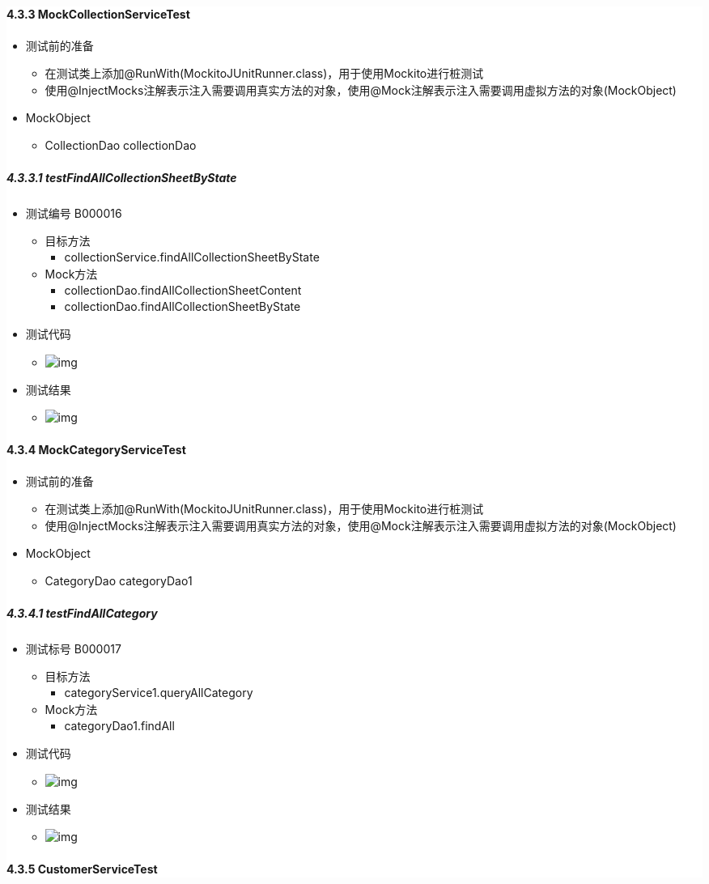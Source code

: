 #### 4.3.3 MockCollectionServiceTest

- 测试前的准备
  - 在测试类上添加@RunWith(MockitoJUnitRunner.class)，用于使用Mockito进行桩测试
  - 使用@InjectMocks注解表示注入需要调用真实方法的对象，使用@Mock注解表示注入需要调用虚拟方法的对象(MockObject)

- MockObject
  - CollectionDao collectionDao

##### 4.3.3.1 testFindAllCollectionSheetByState

- 测试编号 B000016
  - 目标方法
    - collectionService.findAllCollectionSheetByState
  - Mock方法
    - collectionDao.findAllCollectionSheetContent
    - collectionDao.findAllCollectionSheetByState

- 测试代码
  - ![img](https://wntz9g285u.feishu.cn/space/api/box/stream/download/asynccode/?code=ZTMyODc4ZDI2YzNkODViYzk0NTVjZGIxOGE2MTM2ZDNfcHJPbWNoZ3ZQc0JkVlNyWk9MbU9SakhodTNnZ2xCQmZfVG9rZW46Ym94Y25xa3V4S0E1NlhSSzM5NXVndFZVUGpkXzE2NTc0NTA3Mzk6MTY1NzQ1NDMzOV9WNA)

- 测试结果
  - ![img](https://wntz9g285u.feishu.cn/space/api/box/stream/download/asynccode/?code=ZDE2MWZmNDE2ZGQ0NGFkMDAyYTYwODgwYjBiYzg4NTNfZ2JRZHhodnZFWGlFbGs0bnZ4QVhUUzhFNFJRd3Q5aDFfVG9rZW46Ym94Y24yaWZHTFhBbGt5ZEZLUEFJQXBZbndoXzE2NTc0NTA3Mzk6MTY1NzQ1NDMzOV9WNA)

#### 4.3.4 MockCategoryServiceTest

- 测试前的准备
  - 在测试类上添加@RunWith(MockitoJUnitRunner.class)，用于使用Mockito进行桩测试
  - 使用@InjectMocks注解表示注入需要调用真实方法的对象，使用@Mock注解表示注入需要调用虚拟方法的对象(MockObject)

- MockObject
  - CategoryDao categoryDao1

##### 4.3.4.1 testFindAllCategory

- 测试标号 B000017
  - 目标方法
    - categoryService1.queryAllCategory
  - Mock方法
    - categoryDao1.findAll

- 测试代码
  - ![img](https://wntz9g285u.feishu.cn/space/api/box/stream/download/asynccode/?code=MTQ5NGIzNGE5MmVjYWQ3NmJkMzYzYzc3NDcwZWVmNTFfMXp0M1BYNWNRQ2t5UExWVHRrd2RZNFpVUnRjMjdOSWRfVG9rZW46Ym94Y25QV1FYS1pwdmpOOTRnWHZWalRIVHhmXzE2NTc0NTA3Mzk6MTY1NzQ1NDMzOV9WNA)

- 测试结果
  - ![img](https://wntz9g285u.feishu.cn/space/api/box/stream/download/asynccode/?code=MDdiZTE5OGRlOTk1MzQ0NDY4M2U1N2RjNmJjZGExZjRfTWs3Y01DaVVIUURtT0o1MEU2ZVFYb2JPMHZSMHFxZ2lfVG9rZW46Ym94Y25pd3lIQjlyZnhCcHB0amRUeEdsRmFmXzE2NTc0NTA3Mzk6MTY1NzQ1NDMzOV9WNA)

#### 4.3.5 CustomerServiceTest
